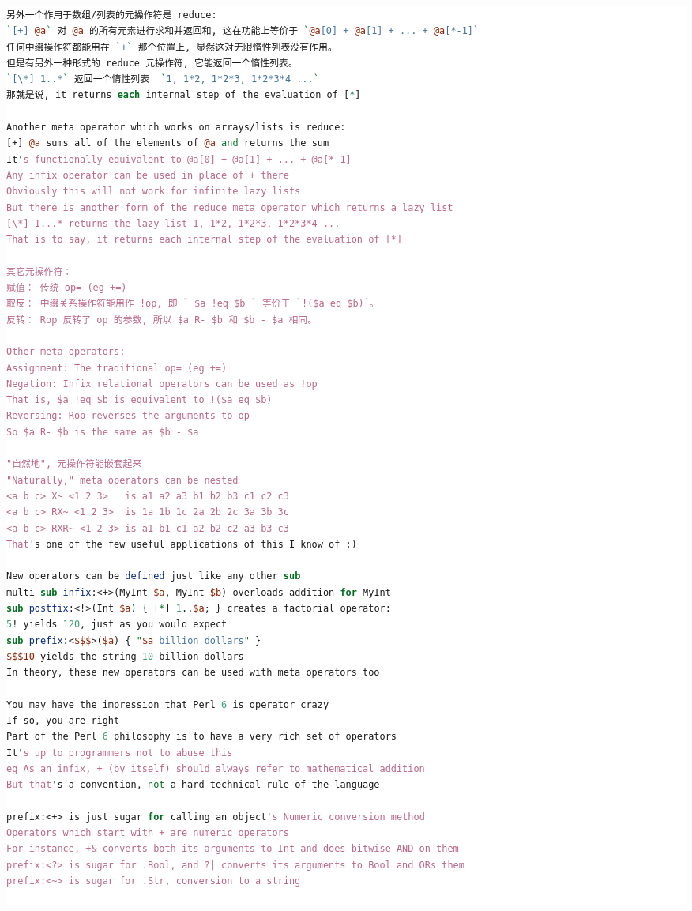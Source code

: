 ```perl
另外一个作用于数组/列表的元操作符是 reduce:
`[+] @a` 对 @a 的所有元素进行求和并返回和, 这在功能上等价于 `@a[0] + @a[1] + ... + @a[*-1]`
任何中缀操作符都能用在 `+` 那个位置上, 显然这对无限惰性列表没有作用。
但是有另外一种形式的 reduce 元操作符, 它能返回一个惰性列表。
`[\*] 1..*` 返回一个惰性列表  `1, 1*2, 1*2*3, 1*2*3*4 ...`
那就是说, it returns each internal step of the evaluation of [*]

Another meta operator which works on arrays/lists is reduce:
[+] @a sums all of the elements of @a and returns the sum
It's functionally equivalent to @a[0] + @a[1] + ... + @a[*-1]
Any infix operator can be used in place of + there
Obviously this will not work for infinite lazy lists
But there is another form of the reduce meta operator which returns a lazy list
[\*] 1...* returns the lazy list 1, 1*2, 1*2*3, 1*2*3*4 ...
That is to say, it returns each internal step of the evaluation of [*]

其它元操作符：
赋值： 传统 op= (eg +=)
取反： 中缀关系操作符能用作 !op, 即 ` $a !eq $b ` 等价于 `!($a eq $b)`。
反转： Rop 反转了 op 的参数, 所以 $a R- $b 和 $b - $a 相同。

Other meta operators:
Assignment: The traditional op= (eg +=)
Negation: Infix relational operators can be used as !op
That is, $a !eq $b is equivalent to !($a eq $b)
Reversing: Rop reverses the arguments to op
So $a R- $b is the same as $b - $a

"自然地", 元操作符能嵌套起来
"Naturally," meta operators can be nested
<a b c> X~ <1 2 3>   is a1 a2 a3 b1 b2 b3 c1 c2 c3
<a b c> RX~ <1 2 3>  is 1a 1b 1c 2a 2b 2c 3a 3b 3c
<a b c> RXR~ <1 2 3> is a1 b1 c1 a2 b2 c2 a3 b3 c3
That's one of the few useful applications of this I know of :)

New operators can be defined just like any other sub
multi sub infix:<+>(MyInt $a, MyInt $b) overloads addition for MyInt
sub postfix:<!>(Int $a) { [*] 1..$a; } creates a factorial operator:
5! yields 120, just as you would expect
sub prefix:<$$$>($a) { "$a billion dollars" }
$$$10 yields the string 10 billion dollars
In theory, these new operators can be used with meta operators too

You may have the impression that Perl 6 is operator crazy
If so, you are right
Part of the Perl 6 philosophy is to have a very rich set of operators
It's up to programmers not to abuse this
eg As an infix, + (by itself) should always refer to mathematical addition
But that's a convention, not a hard technical rule of the language

prefix:<+> is just sugar for calling an object's Numeric conversion method
Operators which start with + are numeric operators
For instance, +& converts both its arguments to Int and does bitwise AND on them
prefix:<?> is sugar for .Bool, and ?| converts its arguments to Bool and ORs them
prefix:<~> is sugar for .Str, conversion to a string



```
